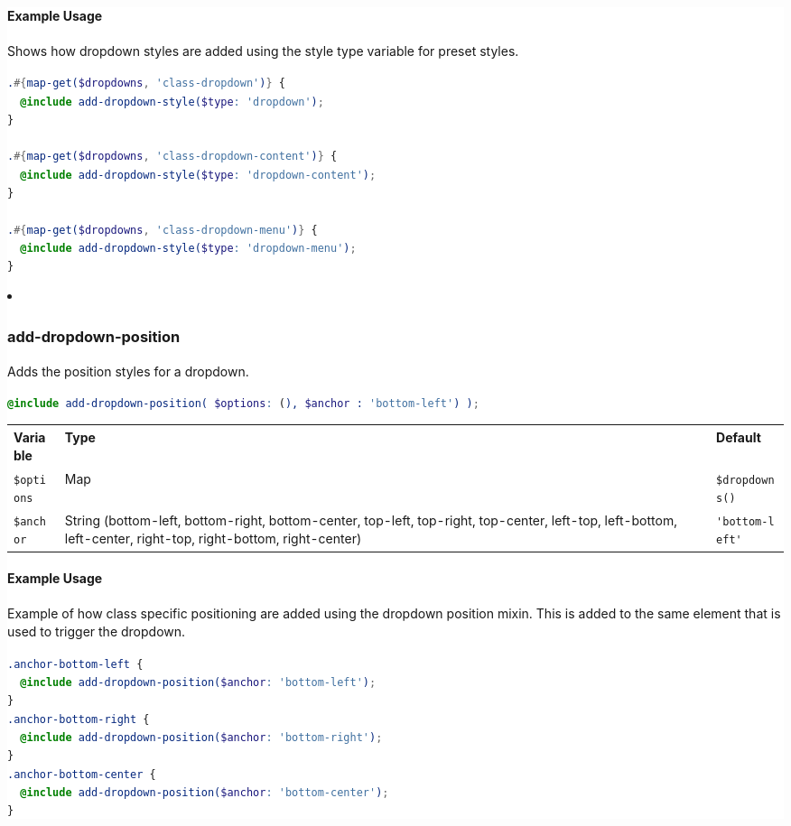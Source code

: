 #### Example Usage

Shows how dropdown styles are added using the style type variable for preset styles.

```scss
.#{map-get($dropdowns, 'class-dropdown')} {
  @include add-dropdown-style($type: 'dropdown');
}

.#{map-get($dropdowns, 'class-dropdown-content')} {
  @include add-dropdown-style($type: 'dropdown-content');
}

.#{map-get($dropdowns, 'class-dropdown-menu')} {
  @include add-dropdown-style($type: 'dropdown-menu');
}
```

</li>

<li markdown="1">

### add-dropdown-position

Adds the position styles for a dropdown.

```scss
@include add-dropdown-position( $options: (), $anchor : 'bottom-left') );
```

<table class="table table-docs">
  <tr>
    <th>Variable</th>
    <th>Type</th>
    <th>Default</th>
  </tr>
  <tr>
    <td><code>$options</code></td>
    <td>Map</td>
    <td><code>$dropdowns()</code></td>
  </tr>
  <tr>
    <td><code>$anchor</code></td>
    <td>String (bottom-left, bottom-right, bottom-center, top-left, top-right, top-center, left-top, left-bottom, left-center, right-top, right-bottom, right-center)</td>
    <td><code>'bottom-left'</code></td>
  </tr>
</table>

#### Example Usage

Example of how class specific positioning are added using the dropdown position mixin. This is added to the same element that is used to trigger the dropdown.

```scss
.anchor-bottom-left {
  @include add-dropdown-position($anchor: 'bottom-left');
}
.anchor-bottom-right {
  @include add-dropdown-position($anchor: 'bottom-right');
}
.anchor-bottom-center {
  @include add-dropdown-position($anchor: 'bottom-center');
}
```
